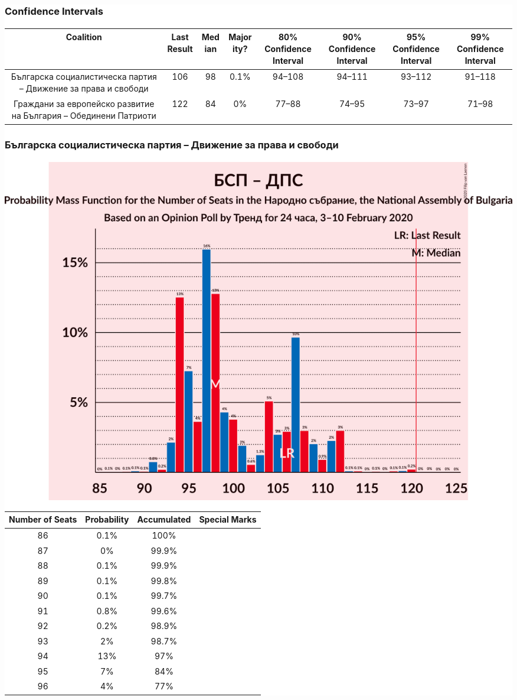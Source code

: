 ### Confidence Intervals

| Coalition | Last Result | Median | Majority? | 80% Confidence Interval | 90% Confidence Interval | 95% Confidence Interval | 99% Confidence Interval |
|:---------:|:-----------:|:------:|:---------:|:-----------------------:|:-----------------------:|:-----------------------:|:-----------------------:|
| Българска социалистическа партия – Движение за права и свободи | 106 | 98 | 0.1% | 94–108 | 94–111 | 93–112 | 91–118 |
| Граждани за европейско развитие на България – Обединени Патриоти | 122 | 84 | 0% | 77–88 | 74–95 | 73–97 | 71–98 |

### Българска социалистическа партия – Движение за права и свободи

![Graph with seats probability mass function not yet produced](2020-02-10-Тренд-coalitions-seats-pmf-бсп–дпс.png "Seats Probability Mass Function")

| Number of Seats | Probability | Accumulated | Special Marks |
|:---------------:|:-----------:|:-----------:|:-------------:|
| 86 | 0.1% | 100% |  |
| 87 | 0% | 99.9% |  |
| 88 | 0.1% | 99.9% |  |
| 89 | 0.1% | 99.8% |  |
| 90 | 0.1% | 99.7% |  |
| 91 | 0.8% | 99.6% |  |
| 92 | 0.2% | 98.9% |  |
| 93 | 2% | 98.7% |  |
| 94 | 13% | 97% |  |
| 95 | 7% | 84% |  |
| 96 | 4% | 77% |  |